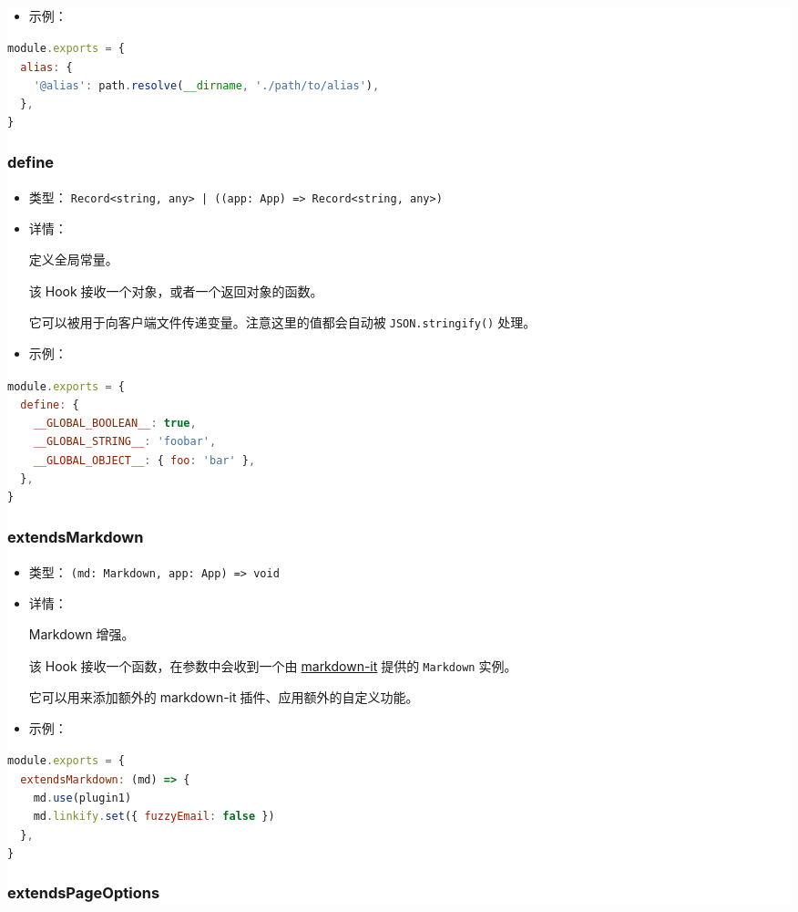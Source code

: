 - 示例：

```js
module.exports = {
  alias: {
    '@alias': path.resolve(__dirname, './path/to/alias'),
  },
}
```

### define

- 类型： `Record<string, any> | ((app: App) => Record<string, any>)`

- 详情：

  定义全局常量。

  该 Hook 接收一个对象，或者一个返回对象的函数。

  它可以被用于向客户端文件传递变量。注意这里的值都会自动被 `JSON.stringify()` 处理。

- 示例：

```js
module.exports = {
  define: {
    __GLOBAL_BOOLEAN__: true,
    __GLOBAL_STRING__: 'foobar',
    __GLOBAL_OBJECT__: { foo: 'bar' },
  },
}
```

### extendsMarkdown

- 类型： `(md: Markdown, app: App) => void`

- 详情：

  Markdown 增强。

  该 Hook 接收一个函数，在参数中会收到一个由 [markdown-it](https://github.com/markdown-it/markdown-it) 提供的 `Markdown` 实例。

  它可以用来添加额外的 markdown-it 插件、应用额外的自定义功能。

- 示例：

```js
module.exports = {
  extendsMarkdown: (md) => {
    md.use(plugin1)
    md.linkify.set({ fuzzyEmail: false })
  },
}
```

### extendsPageOptions
